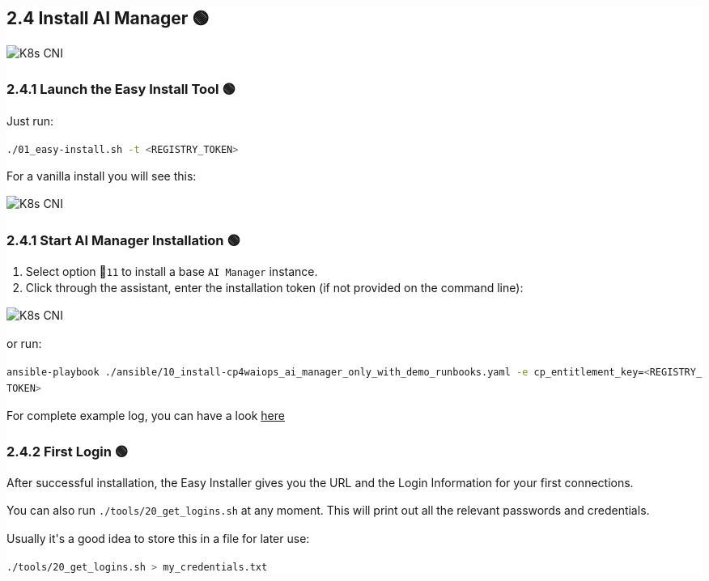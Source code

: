 <div style="page-break-after: always;"></div>

## 2.4 Install AI Manager 🟢

![K8s CNI](./doc/pics/install-aimanager.png)

<div style="page-break-after: always;"></div>

### 2.4.1 Launch the Easy Install Tool 🟢

Just run:

```bash
./01_easy-install.sh -t <REGISTRY_TOKEN> 
```


For a vanilla install you will see this:

![K8s CNI](./doc/pics/tool0.png)



<div style="page-break-after: always;"></div>

### 2.4.1 Start AI Manager Installation 🟢

1. Select option 🐥`11` to install a base `AI Manager` instance.
2. Click through the assistant, enter the installation token (if not provided on the command line):

![K8s CNI](./doc/pics/tool1.png)


or run:

```bash
ansible-playbook ./ansible/10_install-cp4waiops_ai_manager_only_with_demo_runbooks.yaml -e cp_entitlement_key=<REGISTRY_TOKEN> 
```


For complete example log, you can have a look [here](#99-example-installation-log)

### 2.4.2 First Login 🟢

After successful installation, the Easy Installer gives you the URL and the Login Information for your first connections.


You can also run `./tools/20_get_logins.sh` at any moment. This will print out all the relevant passwords and credentials.

Usually it's a good idea to store this in a file for later use:

```bash
./tools/20_get_logins.sh > my_credentials.txt
```

<div style="page-break-after: always;"></div>
